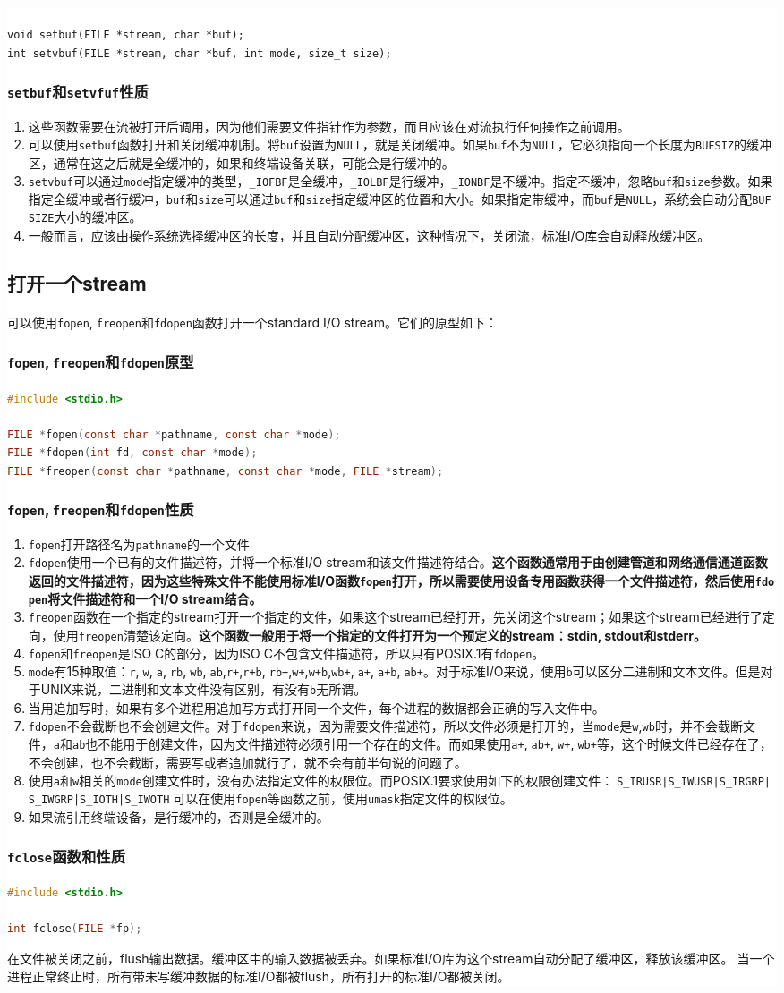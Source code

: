 ```

void setbuf(FILE *stream, char *buf);
int setvbuf(FILE *stream, char *buf, int mode, size_t size);
```

### `setbuf`和`setvfuf`性质
1. 这些函数需要在流被打开后调用，因为他们需要文件指针作为参数，而且应该在对流执行任何操作之前调用。
2. 可以使用`setbuf`函数打开和关闭缓冲机制。将`buf`设置为`NULL`，就是关闭缓冲。如果`buf`不为`NULL`，它必须指向一个长度为`BUFSIZ`的缓冲区，通常在这之后就是全缓冲的，如果和终端设备关联，可能会是行缓冲的。
3. `setvbuf`可以通过`mode`指定缓冲的类型，`_IOFBF`是全缓冲，`_IOLBF`是行缓冲，`_IONBF`是不缓冲。指定不缓冲，忽略`buf`和`size`参数。如果指定全缓冲或者行缓冲，`buf`和`size`可以通过`buf`和`size`指定缓冲区的位置和大小。如果指定带缓冲，而`buf`是`NULL`，系统会自动分配`BUFSIZE`大小的缓冲区。
4. 一般而言，应该由操作系统选择缓冲区的长度，并且自动分配缓冲区，这种情况下，关闭流，标准I/O库会自动释放缓冲区。

## 打开一个stream
可以使用`fopen`, `freopen`和`fdopen`函数打开一个standard I/O stream。它们的原型如下：

### `fopen`, `freopen`和`fdopen`原型
```c
#include <stdio.h>

FILE *fopen(const char *pathname, const char *mode);
FILE *fdopen(int fd, const char *mode);
FILE *freopen(const char *pathname, const char *mode, FILE *stream);
```

### `fopen`, `freopen`和`fdopen`性质
1. `fopen`打开路径名为`pathname`的一个文件
2. `fdopen`使用一个已有的文件描述符，并将一个标准I/O stream和该文件描述符结合。**这个函数通常用于由创建管道和网络通信通道函数返回的文件描述符，因为这些特殊文件不能使用标准I/O函数`fopen`打开，所以需要使用设备专用函数获得一个文件描述符，然后使用`fdopen`将文件描述符和一个I/O stream结合。**
3. `freopen`函数在一个指定的stream打开一个指定的文件，如果这个stream已经打开，先关闭这个stream；如果这个stream已经进行了定向，使用`freopen`清楚该定向。**这个函数一般用于将一个指定的文件打开为一个预定义的stream：stdin, stdout和stderr。**
4. `fopen`和`freopen`是ISO C的部分，因为ISO C不包含文件描述符，所以只有POSIX.1有`fdopen`。
5. `mode`有15种取值：`r`, `w`, `a`, `rb`, `wb`, `ab`,`r+`,`r+b`, `rb+`,`w+`,`w+b`,`wb+`, `a+`, `a+b`, `ab+`。对于标准I/O来说，使用`b`可以区分二进制和文本文件。但是对于UNIX来说，二进制和文本文件没有区别，有没有`b`无所谓。
6. 当用追加写时，如果有多个进程用追加写方式打开同一个文件，每个进程的数据都会正确的写入文件中。
7. `fdopen`不会截断也不会创建文件。对于`fdopen`来说，因为需要文件描述符，所以文件必须是打开的，当`mode`是`w`,`wb`时，并不会截断文件，`a`和`ab`也不能用于创建文件，因为文件描述符必须引用一个存在的文件。而如果使用`a+`, `ab+`, `w+`, `wb+`等，这个时候文件已经存在了，不会创建，也不会截断，需要写或者追加就行了，就不会有前半句说的问题了。
8. 使用`a`和`w`相关的`mode`创建文件时，没有办法指定文件的权限位。而POSIX.1要求使用如下的权限创建文件：
`S_IRUSR|S_IWUSR|S_IRGRP|S_IWGRP|S_IOTH|S_IWOTH`
可以在使用`fopen`等函数之前，使用`umask`指定文件的权限位。
9. 如果流引用终端设备，是行缓冲的，否则是全缓冲的。

### `fclose`函数和性质
``` c
#include <stdio.h>

int fclose(FILE *fp);
```
在文件被关闭之前，flush输出数据。缓冲区中的输入数据被丢弃。如果标准I/O库为这个stream自动分配了缓冲区，释放该缓冲区。
当一个进程正常终止时，所有带未写缓冲数据的标准I/O都被flush，所有打开的标准I/O都被关闭。
